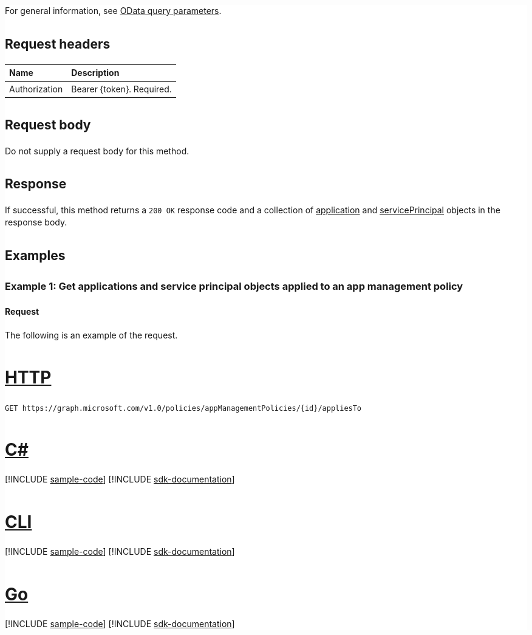 For general information, see [OData query parameters](/graph/query-parameters).

## Request headers

| Name          | Description               |
| :------------ | :------------------------ |
| Authorization | Bearer {token}. Required. |

## Request body

Do not supply a request body for this method.

## Response

If successful, this method returns a `200 OK` response code and a collection of [application](../resources/application.md) and [servicePrincipal](../resources/serviceprincipal.md) objects in the response body.

## Examples

### Example 1: Get applications and service principal objects applied to an app management policy

#### Request

The following is an example of the request.



# [HTTP](#tab/http)


```msgraph-interactive
GET https://graph.microsoft.com/v1.0/policies/appManagementPolicies/{id}/appliesTo
```

# [C#](#tab/csharp)
[!INCLUDE [sample-code](../includes/snippets/csharp/list-appmanagementpolicyappliesto-csharp-snippets.md)]
[!INCLUDE [sdk-documentation](../includes/snippets/snippets-sdk-documentation-link.md)]

# [CLI](#tab/cli)
[!INCLUDE [sample-code](../includes/snippets/cli/list-appmanagementpolicyappliesto-cli-snippets.md)]
[!INCLUDE [sdk-documentation](../includes/snippets/snippets-sdk-documentation-link.md)]

# [Go](#tab/go)
[!INCLUDE [sample-code](../includes/snippets/go/list-appmanagementpolicyappliesto-go-snippets.md)]
[!INCLUDE [sdk-documentation](../includes/snippets/snippets-sdk-documentation-link.md)]
